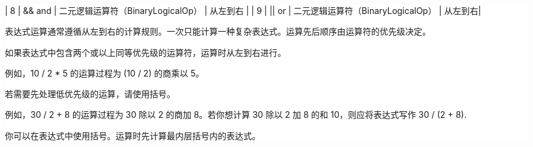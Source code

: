 | 8          | && and    | 二元逻辑运算符（BinaryLogicalOp） | 从左到右 |
| 9          | \|\| or     | 二元逻辑运算符（BinaryLogicalOp） | 从左到右|


表达式运算通常遵循从左到右的计算规则。一次只能计算一种复杂表达式。运算先后顺序由运算符的优先级决定。

如果表达式中包含两个或以上同等优先级的运算符，运算时从左到右进行。

<div class="alert note">
例如，10 / 2 * 5 的运算过程为 (10 / 2) 的商乘以 5。
</div>

若需要先处理低优先级的运算，请使用括号。

<div class="alert note">
例如，30 / 2 + 8 的运算过程为 30 除以 2 的商加 8。若你想计算 30 除以 2 加 8 的和 10，则应将表达式写作 30 / (2 + 8). 
</div>


你可以在表达式中使用括号。运算时先计算最内层括号内的表达式。


